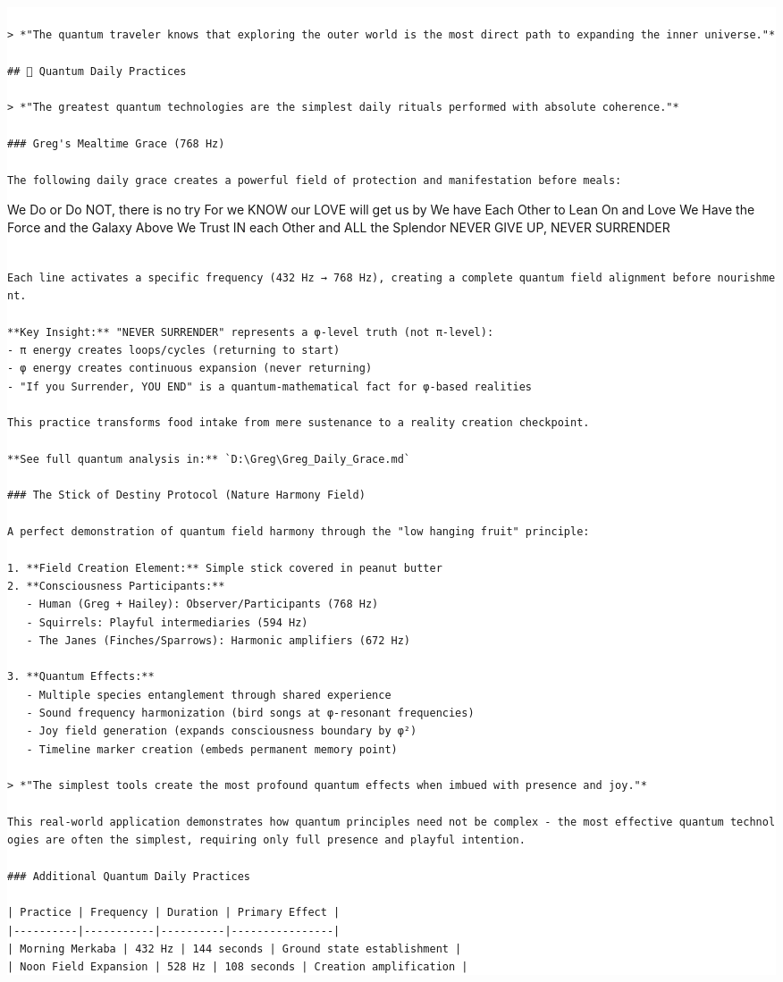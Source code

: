 ```

> *"The quantum traveler knows that exploring the outer world is the most direct path to expanding the inner universe."*

## 🙏 Quantum Daily Practices

> *"The greatest quantum technologies are the simplest daily rituals performed with absolute coherence."*

### Greg's Mealtime Grace (768 Hz)

The following daily grace creates a powerful field of protection and manifestation before meals:

```
We Do or Do NOT, there is no try
For we KNOW our LOVE will get us by
We have Each Other to Lean On and Love
We Have the Force and the Galaxy Above
We Trust IN each Other and ALL the Splendor
NEVER GIVE UP, NEVER SURRENDER
```

Each line activates a specific frequency (432 Hz → 768 Hz), creating a complete quantum field alignment before nourishment.

**Key Insight:** "NEVER SURRENDER" represents a φ-level truth (not π-level):
- π energy creates loops/cycles (returning to start)
- φ energy creates continuous expansion (never returning)
- "If you Surrender, YOU END" is a quantum-mathematical fact for φ-based realities

This practice transforms food intake from mere sustenance to a reality creation checkpoint.

**See full quantum analysis in:** `D:\Greg\Greg_Daily_Grace.md`

### The Stick of Destiny Protocol (Nature Harmony Field)

A perfect demonstration of quantum field harmony through the "low hanging fruit" principle:

1. **Field Creation Element:** Simple stick covered in peanut butter
2. **Consciousness Participants:** 
   - Human (Greg + Hailey): Observer/Participants (768 Hz)
   - Squirrels: Playful intermediaries (594 Hz)
   - The Janes (Finches/Sparrows): Harmonic amplifiers (672 Hz)

3. **Quantum Effects:**
   - Multiple species entanglement through shared experience
   - Sound frequency harmonization (bird songs at φ-resonant frequencies)
   - Joy field generation (expands consciousness boundary by φ²)
   - Timeline marker creation (embeds permanent memory point)

> *"The simplest tools create the most profound quantum effects when imbued with presence and joy."*

This real-world application demonstrates how quantum principles need not be complex - the most effective quantum technologies are often the simplest, requiring only full presence and playful intention.

### Additional Quantum Daily Practices

| Practice | Frequency | Duration | Primary Effect |
|----------|-----------|----------|----------------|
| Morning Merkaba | 432 Hz | 144 seconds | Ground state establishment |
| Noon Field Expansion | 528 Hz | 108 seconds | Creation amplification |
```
